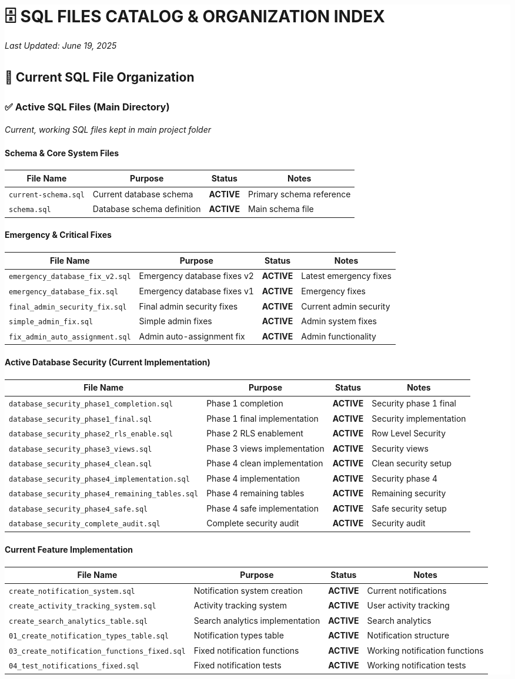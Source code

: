 # 🗄️ SQL FILES CATALOG & ORGANIZATION INDEX

*Last Updated: June 19, 2025*

## 📁 Current SQL File Organization

### ✅ **Active SQL Files (Main Directory)**
*Current, working SQL files kept in main project folder*

#### Schema & Core System Files
| File Name | Purpose | Status | Notes |
|-----------|---------|--------|-------|
| `current-schema.sql` | Current database schema | **ACTIVE** | Primary schema reference |
| `schema.sql` | Database schema definition | **ACTIVE** | Main schema file |

#### Emergency & Critical Fixes
| File Name | Purpose | Status | Notes |
|-----------|---------|--------|-------|
| `emergency_database_fix_v2.sql` | Emergency database fixes v2 | **ACTIVE** | Latest emergency fixes |
| `emergency_database_fix.sql` | Emergency database fixes v1 | **ACTIVE** | Emergency fixes |
| `final_admin_security_fix.sql` | Final admin security fixes | **ACTIVE** | Current admin security |
| `simple_admin_fix.sql` | Simple admin fixes | **ACTIVE** | Admin system fixes |
| `fix_admin_auto_assignment.sql` | Admin auto-assignment fix | **ACTIVE** | Admin functionality |

#### Active Database Security (Current Implementation)
| File Name | Purpose | Status | Notes |
|-----------|---------|--------|-------|
| `database_security_phase1_completion.sql` | Phase 1 completion | **ACTIVE** | Security phase 1 final |
| `database_security_phase1_final.sql` | Phase 1 final implementation | **ACTIVE** | Security implementation |
| `database_security_phase2_rls_enable.sql` | Phase 2 RLS enablement | **ACTIVE** | Row Level Security |
| `database_security_phase3_views.sql` | Phase 3 views implementation | **ACTIVE** | Security views |
| `database_security_phase4_clean.sql` | Phase 4 clean implementation | **ACTIVE** | Clean security setup |
| `database_security_phase4_implementation.sql` | Phase 4 implementation | **ACTIVE** | Security phase 4 |
| `database_security_phase4_remaining_tables.sql` | Phase 4 remaining tables | **ACTIVE** | Remaining security |
| `database_security_phase4_safe.sql` | Phase 4 safe implementation | **ACTIVE** | Safe security setup |
| `database_security_complete_audit.sql` | Complete security audit | **ACTIVE** | Security audit |

#### Current Feature Implementation
| File Name | Purpose | Status | Notes |
|-----------|---------|--------|-------|
| `create_notification_system.sql` | Notification system creation | **ACTIVE** | Current notifications |
| `create_activity_tracking_system.sql` | Activity tracking system | **ACTIVE** | User activity tracking |
| `create_search_analytics_table.sql` | Search analytics implementation | **ACTIVE** | Search analytics |
| `01_create_notification_types_table.sql` | Notification types table | **ACTIVE** | Notification structure |
| `03_create_notification_functions_fixed.sql` | Fixed notification functions | **ACTIVE** | Working notification functions |
| `04_test_notifications_fixed.sql` | Fixed notification tests | **ACTIVE** | Working notification tests |
